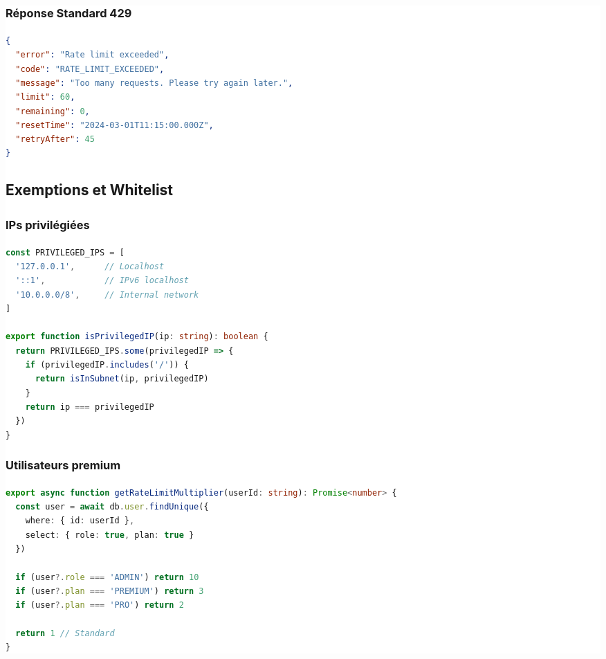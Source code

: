 ```typescript
```

### Réponse Standard 429
```json
{
  "error": "Rate limit exceeded",
  "code": "RATE_LIMIT_EXCEEDED",
  "message": "Too many requests. Please try again later.",
  "limit": 60,
  "remaining": 0,
  "resetTime": "2024-03-01T11:15:00.000Z",
  "retryAfter": 45
}
```

## Exemptions et Whitelist

### IPs privilégiées
```typescript
const PRIVILEGED_IPS = [
  '127.0.0.1',      // Localhost
  '::1',            // IPv6 localhost
  '10.0.0.0/8',     // Internal network
]

export function isPrivilegedIP(ip: string): boolean {
  return PRIVILEGED_IPS.some(privilegedIP => {
    if (privilegedIP.includes('/')) {
      return isInSubnet(ip, privilegedIP)
    }
    return ip === privilegedIP
  })
}
```

### Utilisateurs premium
```typescript
export async function getRateLimitMultiplier(userId: string): Promise<number> {
  const user = await db.user.findUnique({
    where: { id: userId },
    select: { role: true, plan: true }
  })
  
  if (user?.role === 'ADMIN') return 10
  if (user?.plan === 'PREMIUM') return 3
  if (user?.plan === 'PRO') return 2
  
  return 1 // Standard
}
```
